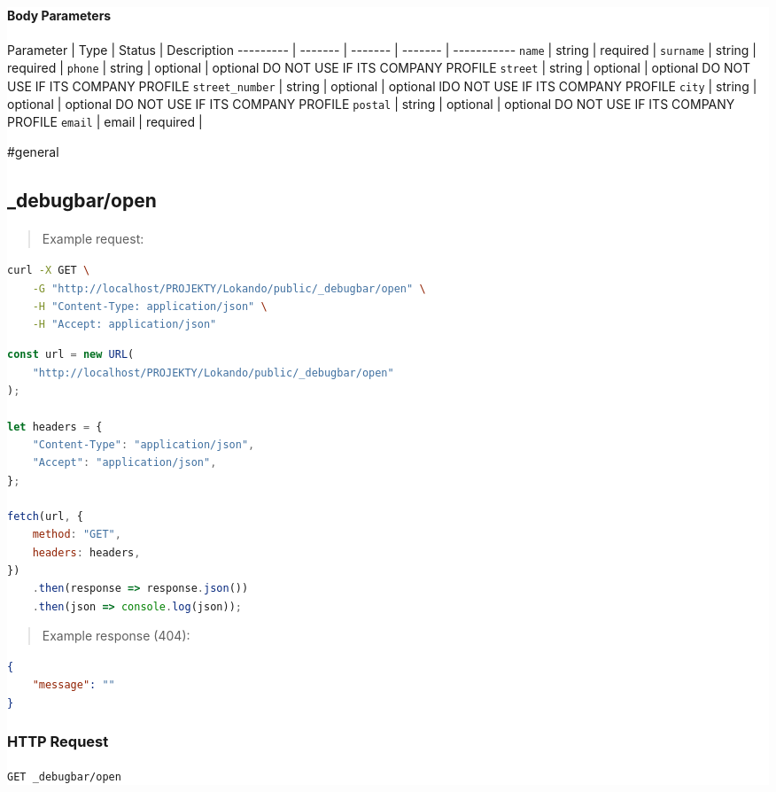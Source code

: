 #### Body Parameters
Parameter | Type | Status | Description
--------- | ------- | ------- | ------- | -----------
    `name` | string |  required  | 
        `surname` | string |  required  | 
        `phone` | string |  optional  | optional DO NOT USE IF ITS COMPANY PROFILE
        `street` | string |  optional  | optional DO NOT USE IF ITS COMPANY PROFILE
        `street_number` | string |  optional  | optional lDO NOT USE IF ITS COMPANY PROFILE
        `city` | string |  optional  | optional DO NOT USE IF ITS COMPANY PROFILE
        `postal` | string |  optional  | optional DO NOT USE IF ITS COMPANY PROFILE
        `email` | email |  required  | 
    


#general



## _debugbar/open
> Example request:

```bash
curl -X GET \
    -G "http://localhost/PROJEKTY/Lokando/public/_debugbar/open" \
    -H "Content-Type: application/json" \
    -H "Accept: application/json"
```

```javascript
const url = new URL(
    "http://localhost/PROJEKTY/Lokando/public/_debugbar/open"
);

let headers = {
    "Content-Type": "application/json",
    "Accept": "application/json",
};

fetch(url, {
    method: "GET",
    headers: headers,
})
    .then(response => response.json())
    .then(json => console.log(json));
```


> Example response (404):

```json
{
    "message": ""
}
```

### HTTP Request
`GET _debugbar/open`
